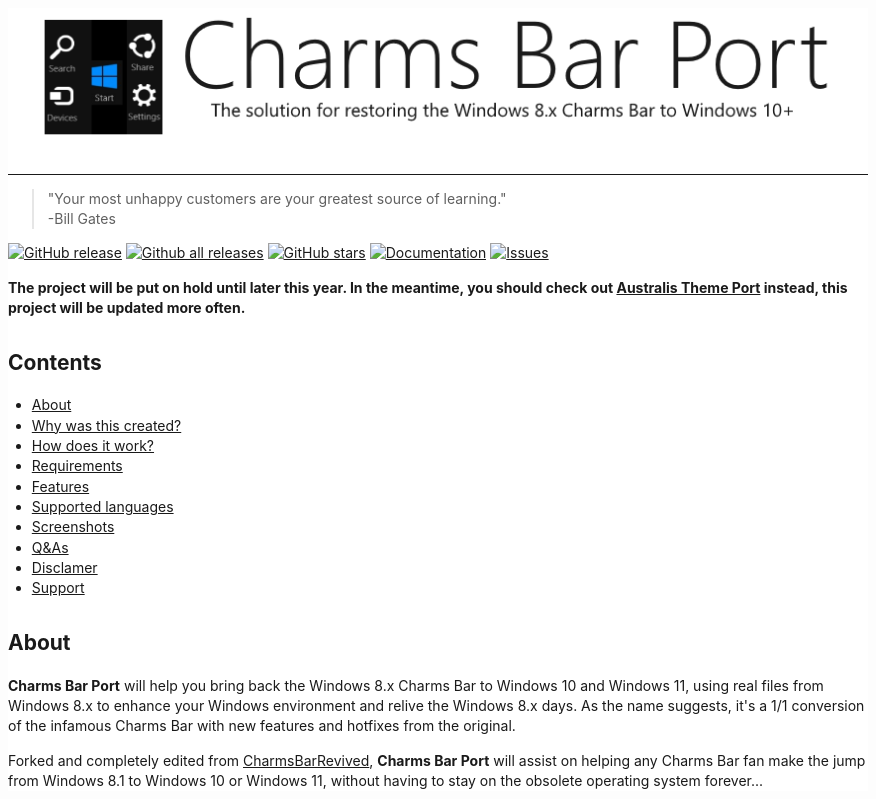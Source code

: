 <p align="center">
<img id="charmsbarPort" src="resource/logo.png"/>
</p>
<hr />
<blockquote>
"Your most unhappy customers are your greatest source of learning."<br />-Bill Gates
</blockquote>

[![GitHub release](https://img.shields.io/github/release/Icepenguins101/charms-bar-port/all.svg)](https://github.com/Icepenguins101/charms-bar-port/releases)
[![Github all releases](https://img.shields.io/github/downloads/Icepenguins101/charms-bar-port/total.svg)](https://github.com/Icepenguins101/charms-bar-port/releases)
[![GitHub stars](https://img.shields.io/github/stars/Icepenguins101/charms-bar-port.svg)](https://github.com/Icepenguins101/charms-bar-port/stargazers)
[![Documentation](https://img.shields.io/badge/Docs-WIP-red.svg)](https://github.com/Icepenguins101/charms-bar-port/wiki)
[![Issues](https://img.shields.io/github/issues/Icepenguins101/charms-bar-port.svg)](https://github.com/Icepenguins101/charms-bar-port/issues)

<b>The project will be put on hold until later this year. In the meantime, you should check out <a href="https://github.com/Icepenguins101/australis-theme-port/">Australis Theme Port</a> instead, this project will be updated more often.</b>

## Contents
- [About](#about)
- [Why was this created?](#why-was-this-created)
- [How does it work?](#how-does-it-work)
- [Requirements](#requirements)
- [Features](#features)
- [Supported languages](#supported-languages)
- [Screenshots](#screenshots)
- [Q&As](#qas)
- [Disclamer](#disclaimer)
- [Support](#support)
  
## About
<b>Charms Bar Port</b> will help you bring back the Windows 8.x Charms Bar to Windows 10 and Windows 11, using real files from Windows 8.x to enhance your Windows environment and relive the Windows 8.x days. As the name suggests, it's a 1/1 conversion of the infamous Charms Bar with new features and hotfixes from the original.

Forked and completely edited from <a href="https://github.com/Jerhynh/CharmsBarRevived">CharmsBarRevived</a>, <b>Charms Bar Port</b> will assist on helping any Charms Bar fan make the jump from Windows 8.1 to Windows 10 or Windows 11, without having to stay on the obsolete operating system forever...
